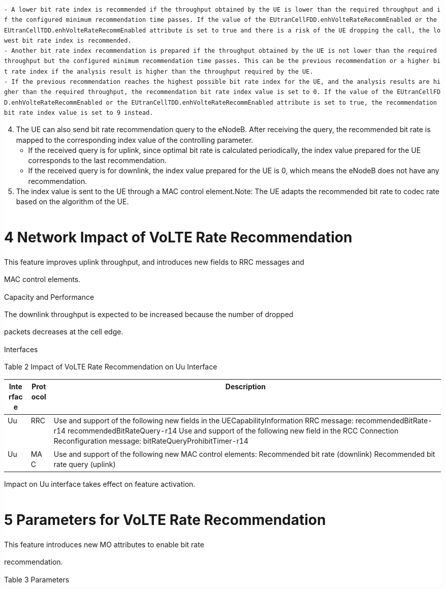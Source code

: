     - A lower bit rate index is recommended if the throughput obtained by the UE is lower than the required throughput and if the configured minimum recommendation time passes. If the value of the EUtranCellFDD.enhVolteRateRecommEnabled or the EUtranCellTDD.enhVolteRateRecommEnabled attribute is set to true and there is a risk of the UE dropping the call, the lowest bit rate index is recommended.
    - Another bit rate index recommendation is prepared if the throughput obtained by the UE is not lower than the required throughput but the configured minimum recommendation time passes. This can be the previous recommendation or a higher bit rate index if the analysis result is higher than the throughput required by the UE.
    - If the previous recommendation reaches the highest possible bit rate index for the UE, and the analysis results are higher than the required throughput, the recommendation bit rate index value is set to 0. If the value of the EUtranCellFDD.enhVolteRateRecommEnabled or the EUtranCellTDD.enhVolteRateRecommEnabled attribute is set to true, the recommendation bit rate index value is set to 9 instead.
4. The UE can also send bit rate recommendation query to the eNodeB. After receiving the query, the recommended bit rate is mapped to the corresponding index value of the controlling parameter.
    - If the received query is for uplink, since optimal bit rate is calculated periodically, the index value prepared for the UE corresponds to the last recommendation.
    - If the received query is for downlink, the index value prepared for the UE is 0, which means the eNodeB does not have any recommendation.
5. The index value is sent to the UE through a MAC control element.Note: The UE adapts the recommended bit rate to codec rate based on the algorithm of the UE.

# 4 Network Impact of VoLTE Rate Recommendation

This feature improves uplink throughput, and introduces new fields to RRC messages and

MAC control elements.

Capacity and Performance

The downlink throughput is expected to be increased because the number of dropped

packets decreases at the cell edge.

Interfaces

Table 2   Impact of VoLTE Rate Recommendation on Uu Interface

| Interface   | Protocol   | Description                                                                                                                                                                                                                                                                                                                                                  |
|-------------|------------|--------------------------------------------------------------------------------------------------------------------------------------------------------------------------------------------------------------------------------------------------------------------------------------------------------------------------------------------------------------|
| Uu          | RRC        | Use and support of the following new fields in the                                         UECapabilityInformation RRC message:    recommendedBitRate-r14     recommendedBitRateQuery-r14     Use and support of the following new field in the RCC                                     Connection Reconfiguration message:    bitRateQueryProhibitTimer-r14 |
| Uu          | MAC        | Use and support of the following new MAC control elements:  Recommended bit rate (downlink)     Recommended bit rate query (uplink)                                                                                                                                                                                                                          |

Impact on Uu interface takes effect on feature activation.

# 5 Parameters for VoLTE Rate Recommendation

This feature introduces new MO attributes to enable bit rate

recommendation.

Table 3   Parameters
